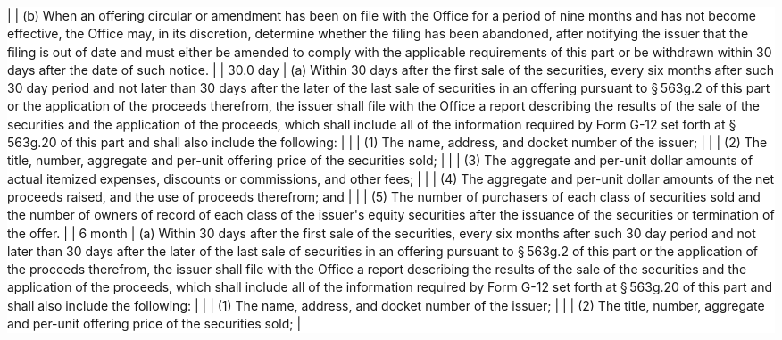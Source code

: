 |            |           (b) When an offering circular or amendment has been on file with the Office for a period of nine months and has not become effective, the Office may, in its discretion, determine whether the filing has been abandoned, after notifying the issuer that the filing is out of date and must either be amended to comply with the applicable requirements of this part or be withdrawn within 30 days after the date of such notice.                                                                                                                                                         |
| 30.0 day   | (a) Within 30 days after the first sale of the securities, every six months after such 30 day period and not later than 30 days after the later of the last sale of securities in an offering pursuant to &#167;&#8201;563g.2 of this part or the application of the proceeds therefrom, the issuer shall file with the Office a report describing the results of the sale of the securities and the application of the proceeds, which shall include all of the information required by Form G-12 set forth at &#167;&#8201;563g.20 of this part and shall also include the following:                |
|            |           (1) The name, address, and docket number of the issuer;                                                                                                                                                                                                                                                                                                                                                                                                                                                                                                                                      |
|            |           (2) The title, number, aggregate and per-unit offering price of the securities sold;                                                                                                                                                                                                                                                                                                                                                                                                                                                                                                         |
|            |           (3) The aggregate and per-unit dollar amounts of actual itemized expenses, discounts or commissions, and other fees;                                                                                                                                                                                                                                                                                                                                                                                                                                                                         |
|            |           (4) The aggregate and per-unit dollar amounts of the net proceeds raised, and the use of proceeds therefrom; and                                                                                                                                                                                                                                                                                                                                                                                                                                                                             |
|            |           (5) The number of purchasers of each class of securities sold and the number of owners of record of each class of the issuer's equity securities after the issuance of the securities or termination of the offer.                                                                                                                                                                                                                                                                                                                                                                           |
| 6 month    | (a) Within 30 days after the first sale of the securities, every six months after such 30 day period and not later than 30 days after the later of the last sale of securities in an offering pursuant to &#167;&#8201;563g.2 of this part or the application of the proceeds therefrom, the issuer shall file with the Office a report describing the results of the sale of the securities and the application of the proceeds, which shall include all of the information required by Form G-12 set forth at &#167;&#8201;563g.20 of this part and shall also include the following:                |
|            |           (1) The name, address, and docket number of the issuer;                                                                                                                                                                                                                                                                                                                                                                                                                                                                                                                                      |
|            |           (2) The title, number, aggregate and per-unit offering price of the securities sold;                                                                                                                                                                                                                                                                                                                                                                                                                                                                                                         |